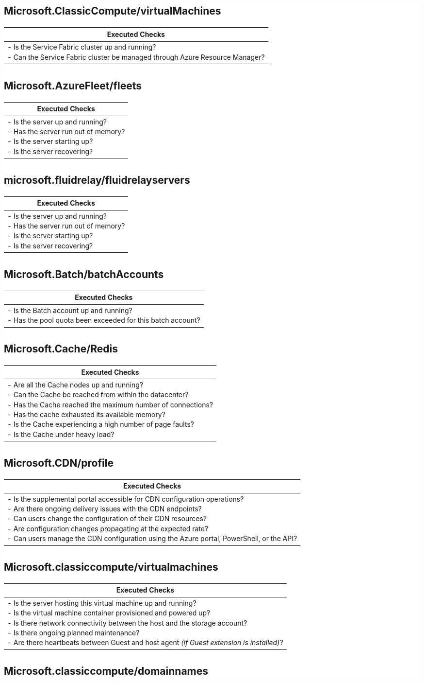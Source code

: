 
## Microsoft.ClassicCompute/virtualMachines

|Executed Checks|
|---|
| - Is the Service Fabric cluster up and running?<br> - Can the Service Fabric cluster be managed through Azure Resource Manager?|

## Microsoft.AzureFleet/fleets

|Executed Checks|
|---|
| - Is the server up and running?<br> - Has the server run out of memory?<br> - Is the server starting up?<br> - Is the server recovering?|


## microsoft.fluidrelay/fluidrelayservers

|Executed Checks|
|---|
| - Is the server up and running?<br> - Has the server run out of memory?<br> - Is the server starting up?<br> - Is the server recovering?|


## Microsoft.Batch/batchAccounts

|Executed Checks|
|---|
| - Is the Batch account up and running?<br> - Has the pool quota been exceeded for this batch account?|


## Microsoft.Cache/Redis

|Executed Checks|
|---|
| - Are all the Cache nodes up and running?<br> - Can the Cache be reached from within the datacenter?<br> - Has the Cache reached the maximum number of connections?<br> -  Has the cache exhausted its available memory? <br> - Is the Cache experiencing a high number of page faults?<br> - Is the Cache under heavy load?|


## Microsoft.CDN/profile

|Executed Checks|
|---|
| - Is the supplemental portal accessible for CDN configuration operations?<br> - Are there ongoing delivery issues with the CDN endpoints?<br> - Can users change the configuration of their CDN resources?<br> - Are configuration changes propagating at the expected rate?<br> - Can users manage the CDN configuration using the Azure portal, PowerShell, or the API?|

## Microsoft.classiccompute/virtualmachines

|Executed Checks|
|---|
| - Is the server hosting this virtual machine up and running?<br> - Is the virtual machine container provisioned and powered up?<br> - Is there network connectivity between the host and the storage account?<br> - Is there ongoing planned maintenance?<br> - Are there heartbeats between Guest and host agent *(if Guest extension is installed)*?|

## Microsoft.classiccompute/domainnames
